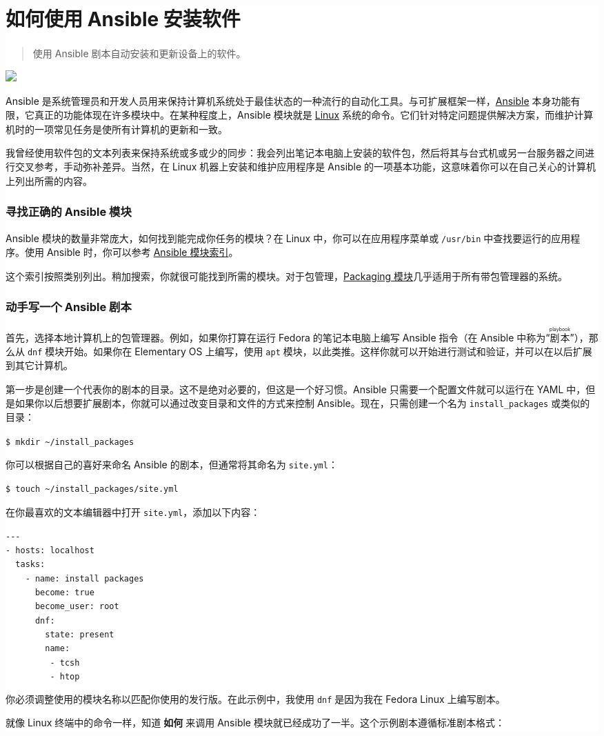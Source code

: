 [#]: collector: (lujun9972)
[#]: translator: (MjSeven)
[#]: reviewer: (wxy)
[#]: publisher: ( )
[#]: url: ( )
[#]: subject: (How to install software with Ansible)
[#]: via: (https://opensource.com/article/20/9/install-packages-ansible)
[#]: author: (Seth Kenlon https://opensource.com/users/seth)

如何使用 Ansible 安装软件
======

> 使用 Ansible 剧本自动安装和更新设备上的软件。

![](https://img.linux.net.cn/data/attachment/album/202010/10/095024hh65atkh6cc8ntn9.jpg)

Ansible 是系统管理员和开发人员用来保持计算机系统处于最佳状态的一种流行的自动化工具。与可扩展框架一样，[Ansible][2] 本身功能有限，它真正的功能体现在许多模块中。在某种程度上，Ansible 模块就是 [Linux][3] 系统的命令。它们针对特定问题提供解决方案，而维护计算机时的一项常见任务是使所有计算机的更新和一致。

我曾经使用软件包的文本列表来保持系统或多或少的同步：我会列出笔记本电脑上安装的软件包，然后将其与台式机或另一台服务器之间进行交叉参考，手动弥补差异。当然，在 Linux 机器上安装和维护应用程序是 Ansible 的一项基本功能，这意味着你可以在自己关心的计算机上列出所需的内容。

### 寻找正确的 Ansible 模块

Ansible 模块的数量非常庞大，如何找到能完成你任务的模块？在 Linux 中，你可以在应用程序菜单或 `/usr/bin` 中查找要运行的应用程序。使用 Ansible 时，你可以参考 [Ansible 模块索引][4]。

这个索引按照类别列出。稍加搜索，你就很可能找到所需的模块。对于包管理，[Packaging 模块][5]几乎适用于所有带包管理器的系统。

### 动手写一个 Ansible 剧本

首先，选择本地计算机上的包管理器。例如，如果你打算在运行 Fedora 的笔记本电脑上编写 Ansible 指令（在 Ansible 中称为“<ruby>剧本<rt>playbook</rt></ruby>”），那么从 `dnf` 模块开始。如果你在 Elementary OS 上编写，使用 `apt` 模块，以此类推。这样你就可以开始进行测试和验证，并可以在以后扩展到其它计算机。

第一步是创建一个代表你的剧本的目录。这不是绝对必要的，但这是一个好习惯。Ansible 只需要一个配置文件就可以运行在 YAML 中，但是如果你以后想要扩展剧本，你就可以通过改变目录和文件的方式来控制 Ansible。现在，只需创建一个名为 `install_packages` 或类似的目录：

```
$ mkdir ~/install_packages
```

你可以根据自己的喜好来命名 Ansible 的剧本，但通常将其命名为 `site.yml`：

```
$ touch ~/install_packages/site.yml
```

在你最喜欢的文本编辑器中打开 `site.yml`，添加以下内容：

```
---
- hosts: localhost
  tasks:
    - name: install packages
      become: true
      become_user: root
      dnf:
        state: present
        name:
         - tcsh
         - htop
```

你必须调整使用的模块名称以匹配你使用的发行版。在此示例中，我使用 `dnf` 是因为我在 Fedora Linux 上编写剧本。

就像 Linux 终端中的命令一样，知道 **如何** 来调用 Ansible 模块就已经成功了一半。这个示例剧本遵循标准剧本格式：


[a]: https://opensource.com/users/seth
[b]: https://github.com/lujun9972
[1]: https://opensource.com/sites/default/files/styles/image-full-size/public/lead-images/puzzle_computer_solve_fix_tool.png?itok=U0pH1uwj (Puzzle pieces coming together to form a computer screen)
[2]: https://opensource.com/resources/what-ansible
[3]: https://opensource.com/resources/linux
[4]: https://docs.ansible.com/ansible/latest/modules/modules_by_category.html
[5]: https://docs.ansible.com/ansible/latest/modules/list_of_packaging_modules.html
[6]: https://opensource.com/sites/default/files/uploads/ansible-module.png (Ansible documentation)
[7]: https://creativecommons.org/licenses/by-sa/4.0/
[8]: https://opensource.com/article/20/8/how-ssh
[9]: https://opensource.com/article/20/6/homebrew-mac
[10]: https://opensource.com/article/20/3/chocolatey